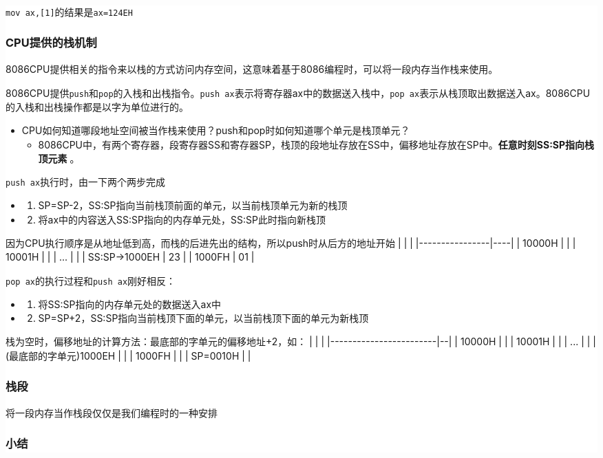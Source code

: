 `mov ax,[1]`的结果是`ax=124EH`


### CPU提供的栈机制

8086CPU提供相关的指令来以栈的方式访问内存空间，这意味着基于8086编程时，可以将一段内存当作栈来使用。

8086CPU提供`push`和`pop`的入栈和出栈指令。`push ax`表示将寄存器ax中的数据送入栈中，`pop ax`表示从栈顶取出数据送入ax。8086CPU的入栈和出栈操作都是以字为单位进行的。

- CPU如何知道哪段地址空间被当作栈来使用？push和pop时如何知道哪个单元是栈顶单元？
    - 8086CPU中，有两个寄存器，段寄存器SS和寄存器SP，栈顶的段地址存放在SS中，偏移地址存放在SP中。**任意时刻SS:SP指向栈顶元素** 。

`push ax`执行时，由一下两个两步完成
- 1. SP=SP-2，SS:SP指向当前栈顶前面的单元，以当前栈顶单元为新的栈顶
- 2. 将ax中的内容送入SS:SP指向的内存单元处，SS:SP此时指向新栈顶

因为CPU执行顺序是从地址低到高，而栈的后进先出的结构，所以push时从后方的地址开始
|                |    |
|----------------|----|
| 10000H         |    |
| 10001H         |    |
| ...            |    |
| SS:SP\->1000EH | 23 |
| 1000FH         | 01 |

`pop ax`的执行过程和`push ax`刚好相反：
- 1. 将SS:SP指向的内存单元处的数据送入ax中
- 2. SP=SP+2，SS:SP指向当前栈顶下面的单元，以当前栈顶下面的单元为新栈顶

栈为空时，偏移地址的计算方法：最底部的字单元的偏移地址+2，如：
|                        |  |
|------------------------|--|
| 10000H                 |  |
| 10001H                 |  |
| ...                    |  |
| (最底部的字单元)1000EH |  |
| 1000FH                 |  |
| SP=0010H               |  |


### 栈段

将一段内存当作栈段仅仅是我们编程时的一种安排


### 小结
